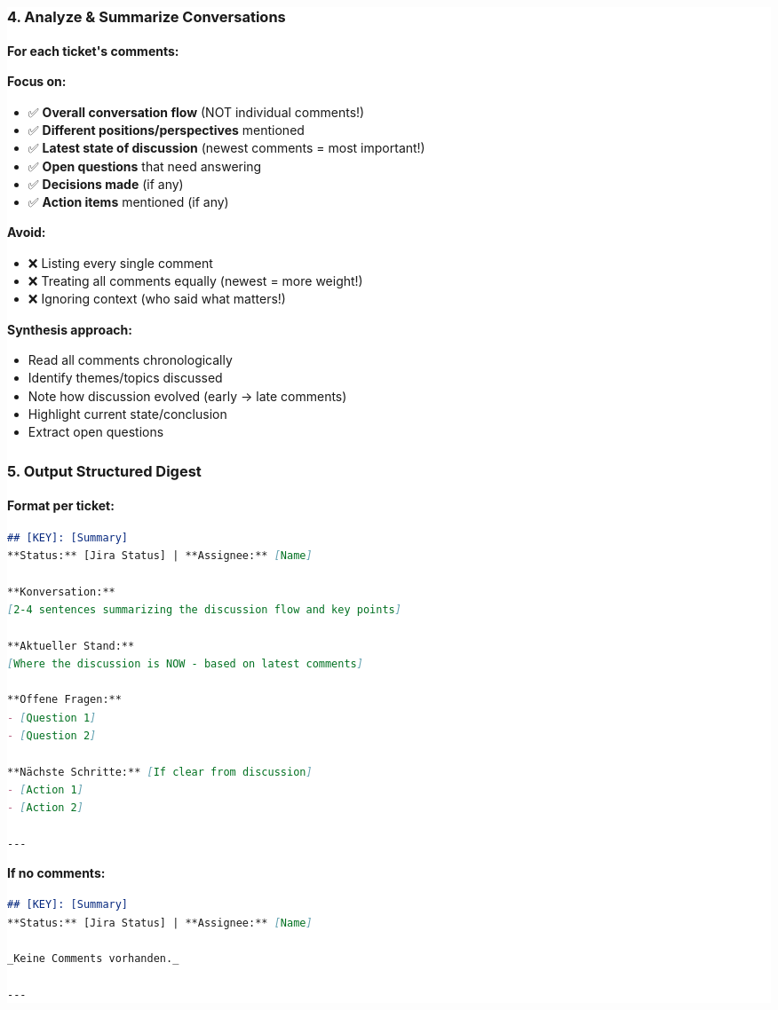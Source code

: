 ### 4. Analyze & Summarize Conversations

**For each ticket's comments:**

**Focus on:**
- ✅ **Overall conversation flow** (NOT individual comments!)
- ✅ **Different positions/perspectives** mentioned
- ✅ **Latest state of discussion** (newest comments = most important!)
- ✅ **Open questions** that need answering
- ✅ **Decisions made** (if any)
- ✅ **Action items** mentioned (if any)

**Avoid:**
- ❌ Listing every single comment
- ❌ Treating all comments equally (newest = more weight!)
- ❌ Ignoring context (who said what matters!)

**Synthesis approach:**
- Read all comments chronologically
- Identify themes/topics discussed
- Note how discussion evolved (early → late comments)
- Highlight current state/conclusion
- Extract open questions

### 5. Output Structured Digest

**Format per ticket:**

```markdown
## [KEY]: [Summary]
**Status:** [Jira Status] | **Assignee:** [Name]

**Konversation:**
[2-4 sentences summarizing the discussion flow and key points]

**Aktueller Stand:**
[Where the discussion is NOW - based on latest comments]

**Offene Fragen:**
- [Question 1]
- [Question 2]

**Nächste Schritte:** [If clear from discussion]
- [Action 1]
- [Action 2]

---
```

**If no comments:**
```markdown
## [KEY]: [Summary]
**Status:** [Jira Status] | **Assignee:** [Name]

_Keine Comments vorhanden._

---
```
